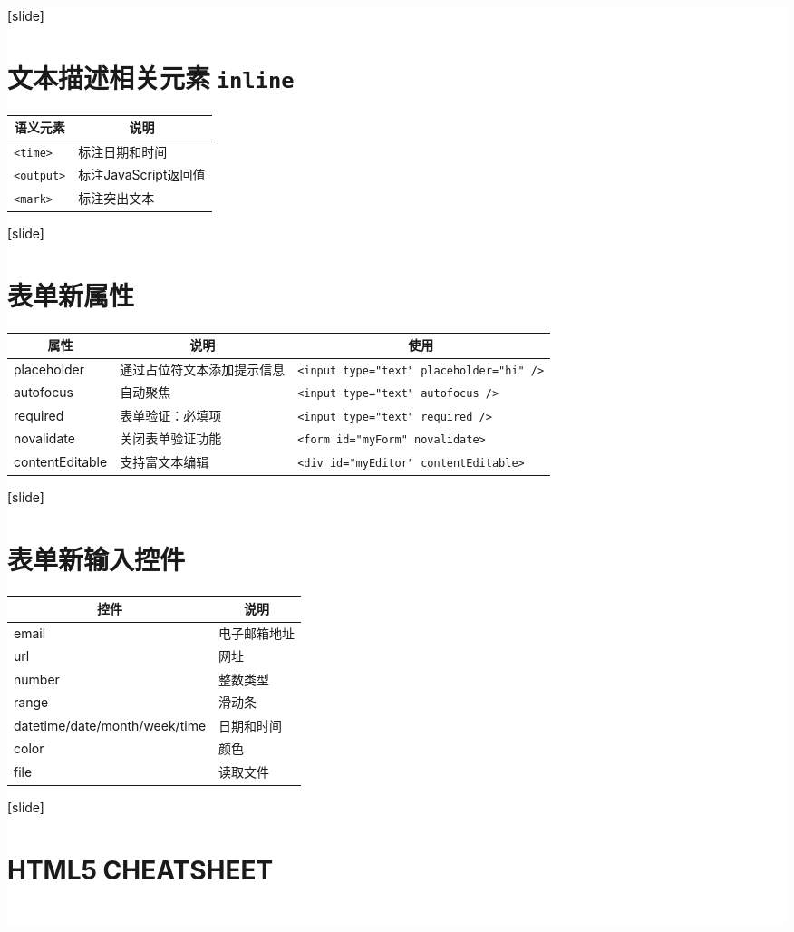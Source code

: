 
[slide]
# 文本描述相关元素 `inline`

| 语义元素 | 说明 |
|----------|----------|
| `<time>` | 标注日期和时间 |
| `<output>` | 标注JavaScript返回值 |
| `<mark>` | 标注突出文本 |

[slide]
# 表单新属性

| 属性 | 说明 | 使用 |
|----------|----------|----------|
| placeholder | 通过占位符文本添加提示信息 | `<input type="text" placeholder="hi" />` |
| autofocus | 自动聚焦 | `<input type="text" autofocus />` |
| required | 表单验证：必填项 | `<input type="text" required />` |
| novalidate | 关闭表单验证功能 | `<form id="myForm" novalidate>` |
| contentEditable | 支持富文本编辑 | `<div id="myEditor" contentEditable>` |

[slide]
# 表单新输入控件

| 控件 | 说明 |
|----------|----------|
| email | 电子邮箱地址 |
| url | 网址 |
| number | 整数类型 |
| range | 滑动条 |
| datetime/date/month/week/time | 日期和时间 |
| color | 颜色 |
| file | 读取文件 |


[slide]
# HTML5 CHEATSHEET

<img src="../img/basic/htmlcheatsheet.png" alt="">












